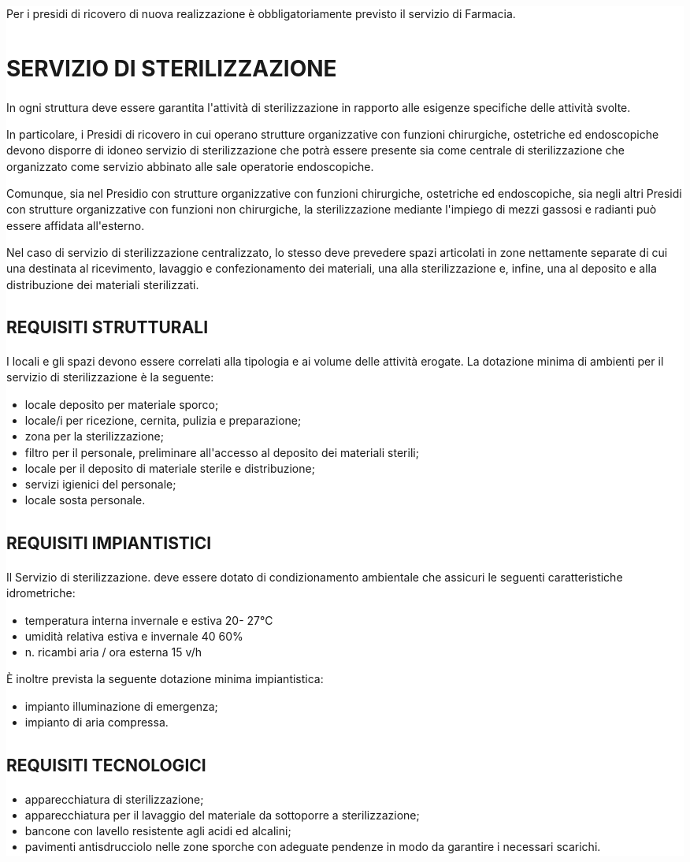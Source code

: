Per i presidi di ricovero di nuova realizzazione è obbligatoriamente previsto il servizio di Farmacia.

# SERVIZIO DI STERILIZZAZIONE
In ogni struttura deve essere garantita l'attività di sterilizzazione in rapporto alle esigenze specifiche delle attività svolte.

In particolare, i Presidi di ricovero in cui operano strutture organizzative con funzioni chirurgiche, ostetriche ed endoscopiche devono disporre di idoneo servizio di sterilizzazione che potrà essere presente sia come centrale di sterilizzazione che organizzato come servizio abbinato alle sale operatorie endoscopiche.

Comunque, sia nel Presidio con strutture organizzative con funzioni chirurgiche, ostetriche ed endoscopiche, sia negli altri Presidi con strutture organizzative con funzioni non chirurgiche, la sterilizzazione mediante l'impiego di mezzi gassosi e radianti può essere affidata all'esterno.

Nel caso di servizio di sterilizzazione centralizzato, lo stesso deve prevedere spazi articolati in zone nettamente separate di cui una destinata al ricevimento, lavaggio e confezionamento dei materiali, una alla sterilizzazione e, infine, una al deposito e alla distribuzione dei materiali sterilizzati.

## REQUISITI STRUTTURALI
I locali e gli spazi devono essere correlati alla tipologia e ai volume delle attività erogate. La dotazione minima di ambienti per il servizio di sterilizzazione è la seguente:
- locale deposito per materiale sporco;
- locale/i per ricezione, cernita, pulizia e preparazione;
- zona per la sterilizzazione;
- filtro per il personale, preliminare all'accesso al deposito dei materiali sterili;
- locale per il deposito di materiale sterile e distribuzione;
- servizi igienici del personale;
- locale sosta personale.

## REQUISITI IMPIANTISTICI
Il Servizio di sterilizzazione. deve essere dotato di condizionamento ambientale che assicuri le seguenti caratteristiche idrometriche:
- temperatura interna invernale e estiva 20- 27°C
- umidità relativa estiva e invernale 40 60%
- n. ricambi aria / ora esterna 15 v/h

È inoltre prevista la seguente dotazione minima impiantistica:
- impianto illuminazione di emergenza;
- impianto di aria compressa.

## REQUISITI TECNOLOGICI
- apparecchiatura di sterilizzazione;
- apparecchiatura per il lavaggio del materiale da sottoporre a sterilizzazione;
- bancone con lavello resistente agli acidi ed alcalini;
- pavimenti antisdrucciolo nelle zone sporche con adeguate pendenze in modo da garantire i necessari scarichi.
